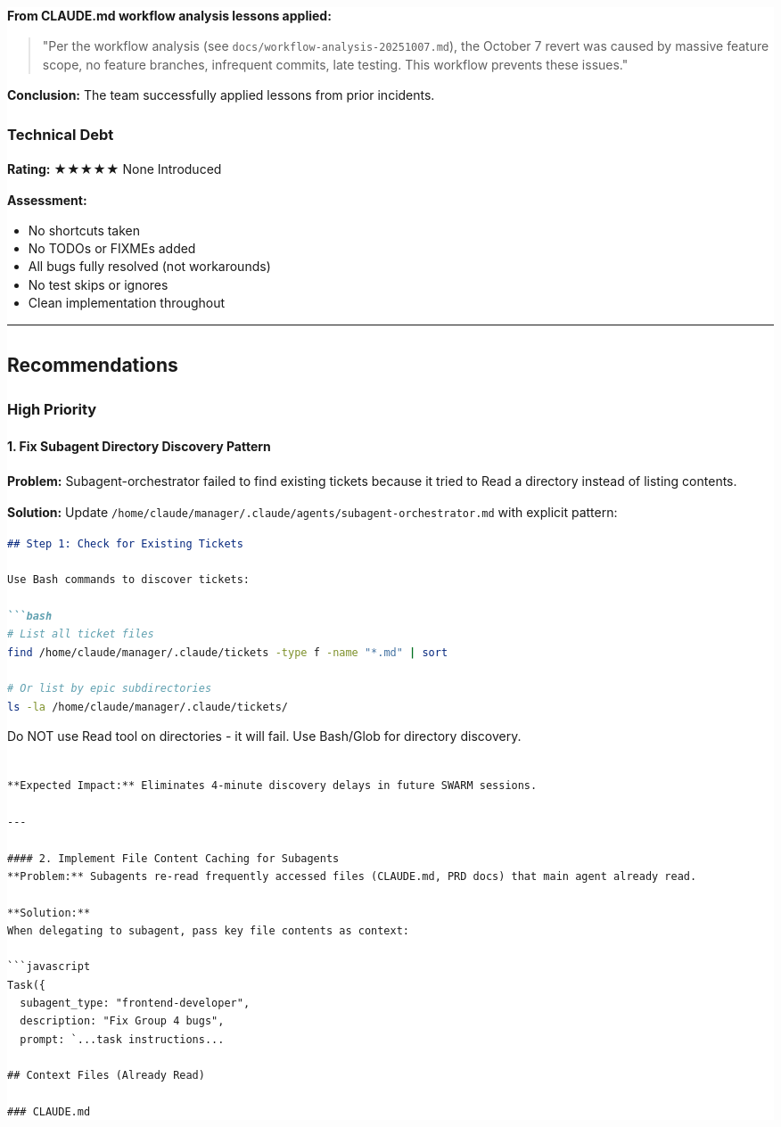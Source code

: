 **From CLAUDE.md workflow analysis lessons applied:**
> "Per the workflow analysis (see `docs/workflow-analysis-20251007.md`), the October 7 revert was caused by massive feature scope, no feature branches, infrequent commits, late testing. This workflow prevents these issues."

**Conclusion:** The team successfully applied lessons from prior incidents.

### Technical Debt
**Rating:** ★★★★★ None Introduced

**Assessment:**
- No shortcuts taken
- No TODOs or FIXMEs added
- All bugs fully resolved (not workarounds)
- No test skips or ignores
- Clean implementation throughout

---

## Recommendations

### High Priority

#### 1. Fix Subagent Directory Discovery Pattern
**Problem:** Subagent-orchestrator failed to find existing tickets because it tried to Read a directory instead of listing contents.

**Solution:**
Update `/home/claude/manager/.claude/agents/subagent-orchestrator.md` with explicit pattern:

```markdown
## Step 1: Check for Existing Tickets

Use Bash commands to discover tickets:

```bash
# List all ticket files
find /home/claude/manager/.claude/tickets -type f -name "*.md" | sort

# Or list by epic subdirectories
ls -la /home/claude/manager/.claude/tickets/
```

Do NOT use Read tool on directories - it will fail. Use Bash/Glob for directory discovery.
```

**Expected Impact:** Eliminates 4-minute discovery delays in future SWARM sessions.

---

#### 2. Implement File Content Caching for Subagents
**Problem:** Subagents re-read frequently accessed files (CLAUDE.md, PRD docs) that main agent already read.

**Solution:**
When delegating to subagent, pass key file contents as context:

```javascript
Task({
  subagent_type: "frontend-developer",
  description: "Fix Group 4 bugs",
  prompt: `...task instructions...

## Context Files (Already Read)

### CLAUDE.md
```